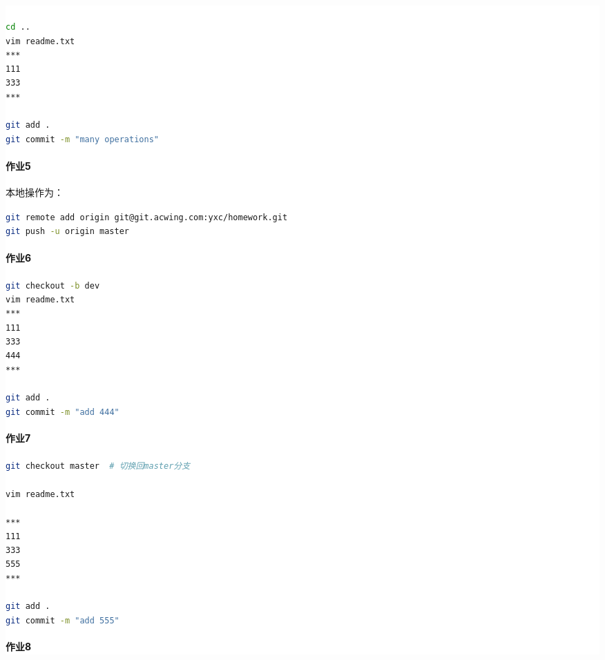 ```bash

cd ..
vim readme.txt
***
111
333
***

git add .
git commit -m "many operations"
```

#### 作业5

本地操作为：

```bash
git remote add origin git@git.acwing.com:yxc/homework.git
git push -u origin master
```

#### 作业6

```bash
git checkout -b dev
vim readme.txt
***
111
333
444
***

git add .
git commit -m "add 444"
```

#### 作业7

```bash
git checkout master  # 切换回master分支

vim readme.txt

***
111
333
555
***

git add .
git commit -m "add 555"
```

#### 作业8
